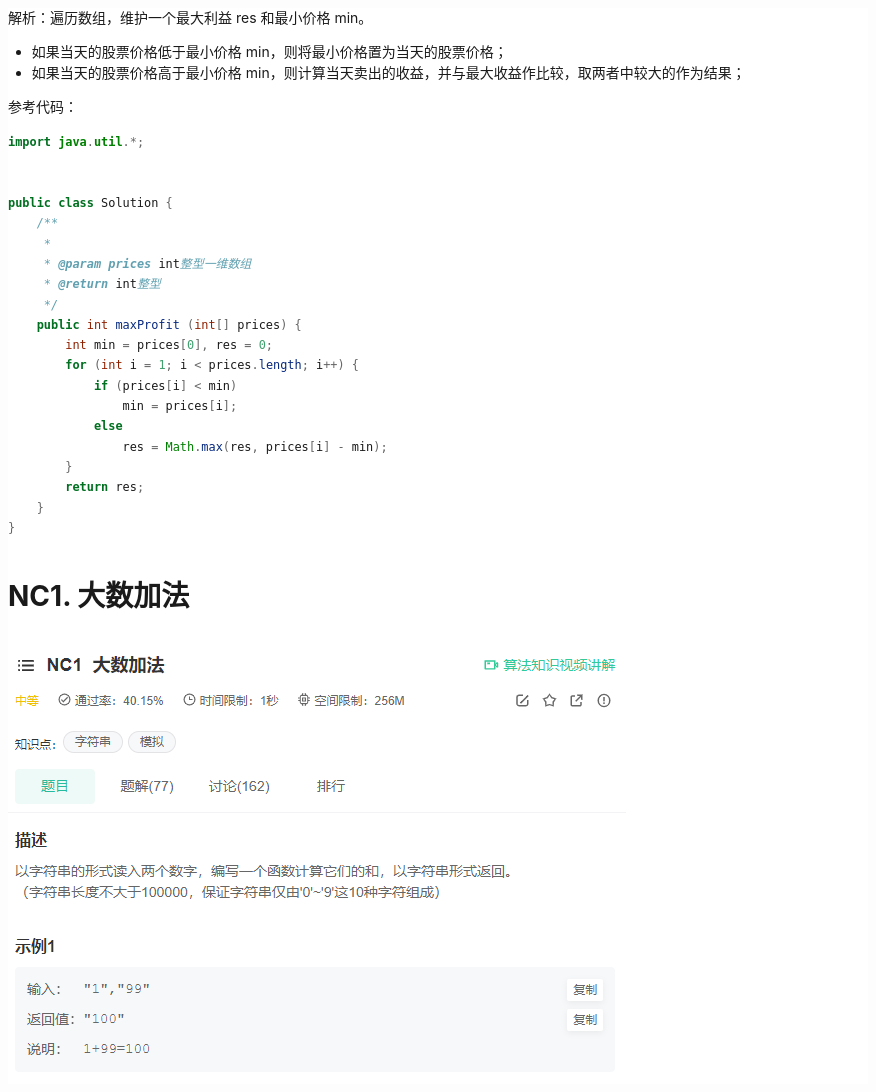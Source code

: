 解析：遍历数组，维护一个最大利益 res 和最小价格 min。
* 如果当天的股票价格低于最小价格 min，则将最小价格置为当天的股票价格；
* 如果当天的股票价格高于最小价格 min，则计算当天卖出的收益，并与最大收益作比较，取两者中较大的作为结果；

参考代码：
```java
import java.util.*;


public class Solution {
    /**
     * 
     * @param prices int整型一维数组 
     * @return int整型
     */
    public int maxProfit (int[] prices) {
        int min = prices[0], res = 0;
        for (int i = 1; i < prices.length; i++) {
            if (prices[i] < min)
                min = prices[i];
            else
                res = Math.max(res, prices[i] - min);
        }
        return res;
    }
}
```

# NC1. 大数加法
![NC1.png](./picture/NC1.png)
